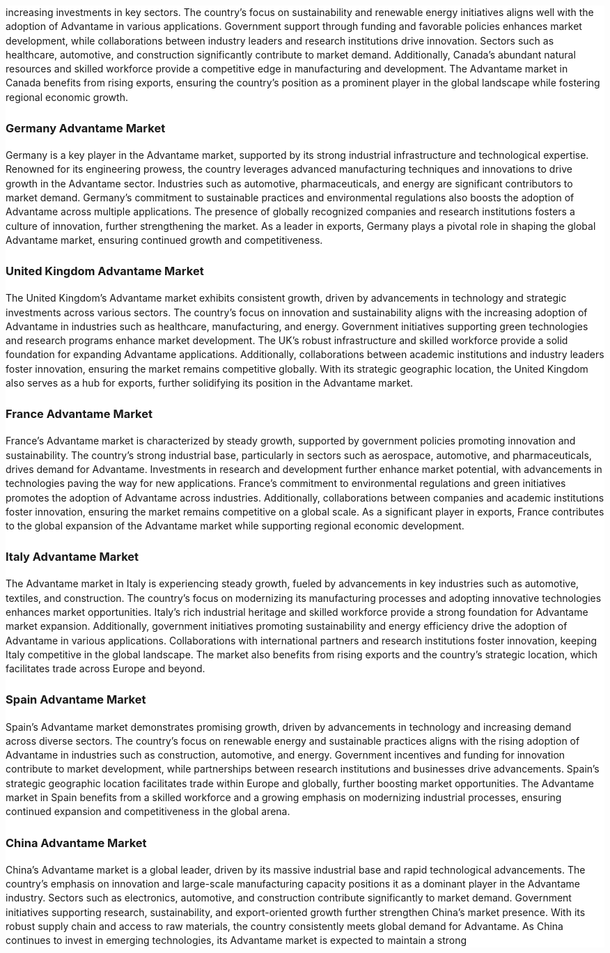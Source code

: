 increasing investments in key sectors. The country&rsquo;s focus on sustainability and renewable energy initiatives aligns well with the adoption of Advantame in various applications. Government support through funding and favorable policies enhances market development, while collaborations between industry leaders and research institutions drive innovation. Sectors such as healthcare, automotive, and construction significantly contribute to market demand. Additionally, Canada&rsquo;s abundant natural resources and skilled workforce provide a competitive edge in manufacturing and development. The Advantame market in Canada benefits from rising exports, ensuring the country&rsquo;s position as a prominent player in the global landscape while fostering regional economic growth.</p><h3>Germany Advantame Market</h3><p>Germany is a key player in the Advantame market, supported by its strong industrial infrastructure and technological expertise. Renowned for its engineering prowess, the country leverages advanced manufacturing techniques and innovations to drive growth in the Advantame sector. Industries such as automotive, pharmaceuticals, and energy are significant contributors to market demand. Germany&rsquo;s commitment to sustainable practices and environmental regulations also boosts the adoption of Advantame across multiple applications. The presence of globally recognized companies and research institutions fosters a culture of innovation, further strengthening the market. As a leader in exports, Germany plays a pivotal role in shaping the global Advantame market, ensuring continued growth and competitiveness.</p><h3>United Kingdom Advantame Market</h3><p>The United Kingdom&rsquo;s Advantame market exhibits consistent growth, driven by advancements in technology and strategic investments across various sectors. The country&rsquo;s focus on innovation and sustainability aligns with the increasing adoption of Advantame in industries such as healthcare, manufacturing, and energy. Government initiatives supporting green technologies and research programs enhance market development. The UK&rsquo;s robust infrastructure and skilled workforce provide a solid foundation for expanding Advantame applications. Additionally, collaborations between academic institutions and industry leaders foster innovation, ensuring the market remains competitive globally. With its strategic geographic location, the United Kingdom also serves as a hub for exports, further solidifying its position in the Advantame market.</p><h3>France Advantame Market</h3><p>France&rsquo;s Advantame market is characterized by steady growth, supported by government policies promoting innovation and sustainability. The country&rsquo;s strong industrial base, particularly in sectors such as aerospace, automotive, and pharmaceuticals, drives demand for Advantame. Investments in research and development further enhance market potential, with advancements in technologies paving the way for new applications. France&rsquo;s commitment to environmental regulations and green initiatives promotes the adoption of Advantame across industries. Additionally, collaborations between companies and academic institutions foster innovation, ensuring the market remains competitive on a global scale. As a significant player in exports, France contributes to the global expansion of the Advantame market while supporting regional economic development.</p><h3>Italy Advantame Market</h3><p>The Advantame market in Italy is experiencing steady growth, fueled by advancements in key industries such as automotive, textiles, and construction. The country&rsquo;s focus on modernizing its manufacturing processes and adopting innovative technologies enhances market opportunities. Italy&rsquo;s rich industrial heritage and skilled workforce provide a strong foundation for Advantame market expansion. Additionally, government initiatives promoting sustainability and energy efficiency drive the adoption of Advantame in various applications. Collaborations with international partners and research institutions foster innovation, keeping Italy competitive in the global landscape. The market also benefits from rising exports and the country&rsquo;s strategic location, which facilitates trade across Europe and beyond.</p><h3>Spain Advantame Market</h3><p>Spain&rsquo;s Advantame market demonstrates promising growth, driven by advancements in technology and increasing demand across diverse sectors. The country&rsquo;s focus on renewable energy and sustainable practices aligns with the rising adoption of Advantame in industries such as construction, automotive, and energy. Government incentives and funding for innovation contribute to market development, while partnerships between research institutions and businesses drive advancements. Spain&rsquo;s strategic geographic location facilitates trade within Europe and globally, further boosting market opportunities. The Advantame market in Spain benefits from a skilled workforce and a growing emphasis on modernizing industrial processes, ensuring continued expansion and competitiveness in the global arena.</p><h3>China Advantame Market</h3><p>China&rsquo;s Advantame market is a global leader, driven by its massive industrial base and rapid technological advancements. The country&rsquo;s emphasis on innovation and large-scale manufacturing capacity positions it as a dominant player in the Advantame industry. Sectors such as electronics, automotive, and construction contribute significantly to market demand. Government initiatives supporting research, sustainability, and export-oriented growth further strengthen China&rsquo;s market presence. With its robust supply chain and access to raw materials, the country consistently meets global demand for Advantame. As China continues to invest in emerging technologies, its Advantame market is expected to maintain a strong